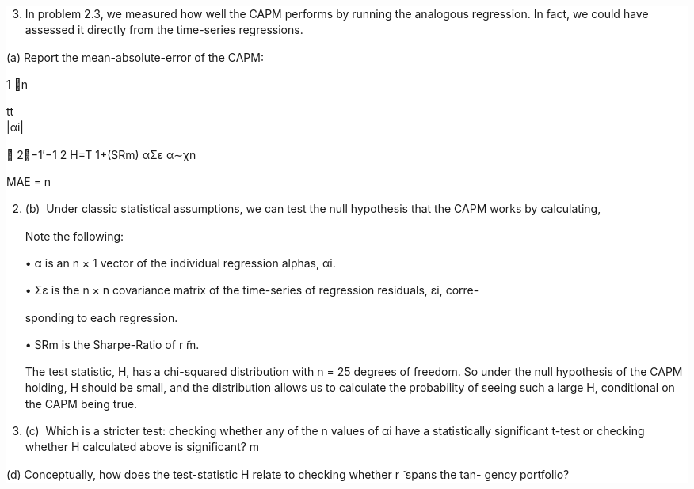 3. In problem 2.3, we measured how well the CAPM performs by running the analogous regression. In fact, we could have assessed it directly from the time-series regressions.

</div>
</div>
<div class="layoutArea">
<div class="column">
(a) Report the mean-absolute-error of the CAPM:

1 􏰆n

</div>
</div>
<div class="layoutArea">
<div class="column">
tt

</div>
</div>
<div class="layoutArea">
<div class="column">
|αi|

􏰇 2􏰈−1′−1 2 H=T 1+(SRm) αΣε α∼χn

</div>
</div>
<div class="layoutArea">
<div class="column">
MAE = n

<ol start="2">
<li>(b) &nbsp;Under classic statistical assumptions, we can test the null hypothesis that the CAPM works
by calculating,

Note the following:

• α is an n × 1 vector of the individual regression alphas, αi.

• Σε is the n × n covariance matrix of the time-series of regression residuals, εi, corre-

sponding to each regression.

• SRm is the Sharpe-Ratio of r ̃m.

The test statistic, H, has a chi-squared distribution with n = 25 degrees of freedom. So under the null hypothesis of the CAPM holding, H should be small, and the distribution allows us to calculate the probability of seeing such a large H, conditional on the CAPM being true.
</li>
<li>(c) &nbsp;Which is a stricter test: checking whether any of the n values of αi have a statistically significant t-test or checking whether H calculated above is significant?
m
</li>
</ol>
</div>
</div>
<div class="layoutArea">
<div class="column">
(d) Conceptually, how does the test-statistic H relate to checking whether r ̃ spans the tan- gency portfolio?
